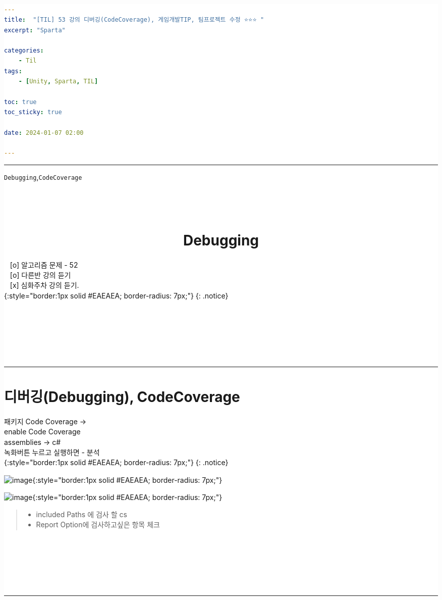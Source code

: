 ```yaml
---
title:  "[TIL] 53 강의 디버깅(CodeCoverage), 게임개발TIP, 팀프로젝트 수정 ⭐⭐⭐ "
excerpt: "Sparta"

categories:
    - Til
tags:
    - [Unity, Sparta, TIL]

toc: true
toc_sticky: true
 
date: 2024-01-07 02:00

---
```

- - -


`Debugging`,`CodeCoverage`

<BR><BR>

<center><H1>  Debugging  </H1></center>

&nbsp;&nbsp; [o] 알고리즘 문제  - 52  
&nbsp;&nbsp; [o] 다른반 강의 듣기   
&nbsp;&nbsp; [x] 심화주차 강의 듣기.  
{:style="border:1px solid #EAEAEA; border-radius: 7px;"}
{: .notice}  

<br><br><br><br><br>
- - - 


# 디버깅(Debugging), CodeCoverage

패키지 Code Coverage ->  
enable Code Coverage  
assemblies -> c#  
녹화버튼 누르고 실행하면 - 분석  
{:style="border:1px solid #EAEAEA; border-radius: 7px;"}
{: .notice}  

![image](https://github.com/levell1/levell1.github.io/assets/96651722/379d05cf-673d-4aef-9475-5cba1b4e9bcf){:style="border:1px solid #EAEAEA; border-radius: 7px;"}  

![image](https://github.com/levell1/levell1.github.io/assets/96651722/6f89e6fd-1011-49f4-b1f4-2979758f1cb6){:style="border:1px solid #EAEAEA; border-radius: 7px;"}  
> - included Paths 에 검사 할 cs  
> - Report Option에 검사하고싶은 항목 체크   

<br><br><br><br><br>
- - - 

